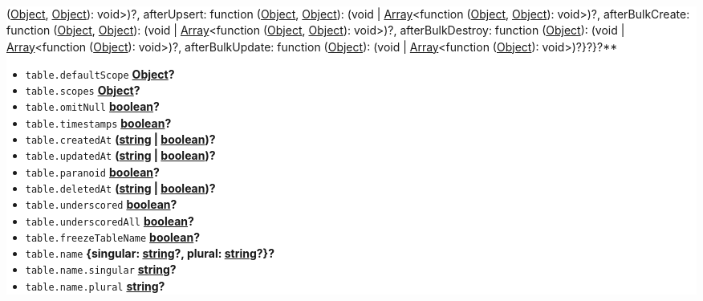 ([Object](https://developer.mozilla.org/en-US/docs/Web/JavaScript/Reference/Global_Objects/Object), [Object](https://developer.mozilla.org/en-US/docs/Web/JavaScript/Reference/Global_Objects/Object)): void>)?, afterUpsert: function ([Object](https://developer.mozilla.org/en-US/docs/Web/JavaScript/Reference/Global_Objects/Object), [Object](https://developer.mozilla.org/en-US/docs/Web/JavaScript/Reference/Global_Objects/Object)): (void | [Array](https://developer.mozilla.org/en-US/docs/Web/JavaScript/Reference/Global_Objects/Array)&lt;function ([Object](https://developer.mozilla.org/en-US/docs/Web/JavaScript/Reference/Global_Objects/Object), [Object](https://developer.mozilla.org/en-US/docs/Web/JavaScript/Reference/Global_Objects/Object)): void>)?, afterBulkCreate: function ([Object](https://developer.mozilla.org/en-US/docs/Web/JavaScript/Reference/Global_Objects/Object), [Object](https://developer.mozilla.org/en-US/docs/Web/JavaScript/Reference/Global_Objects/Object)): (void | [Array](https://developer.mozilla.org/en-US/docs/Web/JavaScript/Reference/Global_Objects/Array)&lt;function ([Object](https://developer.mozilla.org/en-US/docs/Web/JavaScript/Reference/Global_Objects/Object), [Object](https://developer.mozilla.org/en-US/docs/Web/JavaScript/Reference/Global_Objects/Object)): void>)?, afterBulkDestroy: function ([Object](https://developer.mozilla.org/en-US/docs/Web/JavaScript/Reference/Global_Objects/Object)): (void | [Array](https://developer.mozilla.org/en-US/docs/Web/JavaScript/Reference/Global_Objects/Array)&lt;function ([Object](https://developer.mozilla.org/en-US/docs/Web/JavaScript/Reference/Global_Objects/Object)): void>)?, afterBulkUpdate: function ([Object](https://developer.mozilla.org/en-US/docs/Web/JavaScript/Reference/Global_Objects/Object)): (void | [Array](https://developer.mozilla.org/en-US/docs/Web/JavaScript/Reference/Global_Objects/Array)&lt;function ([Object](https://developer.mozilla.org/en-US/docs/Web/JavaScript/Reference/Global_Objects/Object)): void>)?}?}?** 
-   `table.defaultScope` **[Object](https://developer.mozilla.org/en-US/docs/Web/JavaScript/Reference/Global_Objects/Object)?** 
-   `table.scopes` **[Object](https://developer.mozilla.org/en-US/docs/Web/JavaScript/Reference/Global_Objects/Object)?** 
-   `table.omitNull` **[boolean](https://developer.mozilla.org/en-US/docs/Web/JavaScript/Reference/Global_Objects/Boolean)?** 
-   `table.timestamps` **[boolean](https://developer.mozilla.org/en-US/docs/Web/JavaScript/Reference/Global_Objects/Boolean)?** 
-   `table.createdAt` **([string](https://developer.mozilla.org/en-US/docs/Web/JavaScript/Reference/Global_Objects/String) \| [boolean](https://developer.mozilla.org/en-US/docs/Web/JavaScript/Reference/Global_Objects/Boolean))?** 
-   `table.updatedAt` **([string](https://developer.mozilla.org/en-US/docs/Web/JavaScript/Reference/Global_Objects/String) \| [boolean](https://developer.mozilla.org/en-US/docs/Web/JavaScript/Reference/Global_Objects/Boolean))?** 
-   `table.paranoid` **[boolean](https://developer.mozilla.org/en-US/docs/Web/JavaScript/Reference/Global_Objects/Boolean)?** 
-   `table.deletedAt` **([string](https://developer.mozilla.org/en-US/docs/Web/JavaScript/Reference/Global_Objects/String) \| [boolean](https://developer.mozilla.org/en-US/docs/Web/JavaScript/Reference/Global_Objects/Boolean))?** 
-   `table.underscored` **[boolean](https://developer.mozilla.org/en-US/docs/Web/JavaScript/Reference/Global_Objects/Boolean)?** 
-   `table.underscoredAll` **[boolean](https://developer.mozilla.org/en-US/docs/Web/JavaScript/Reference/Global_Objects/Boolean)?** 
-   `table.freezeTableName` **[boolean](https://developer.mozilla.org/en-US/docs/Web/JavaScript/Reference/Global_Objects/Boolean)?** 
-   `table.name` **{singular: [string](https://developer.mozilla.org/en-US/docs/Web/JavaScript/Reference/Global_Objects/String)?, plural: [string](https://developer.mozilla.org/en-US/docs/Web/JavaScript/Reference/Global_Objects/String)?}?** 
-   `table.name.singular` **[string](https://developer.mozilla.org/en-US/docs/Web/JavaScript/Reference/Global_Objects/String)?** 
-   `table.name.plural` **[string](https://developer.mozilla.org/en-US/docs/Web/JavaScript/Reference/Global_Objects/String)?** 